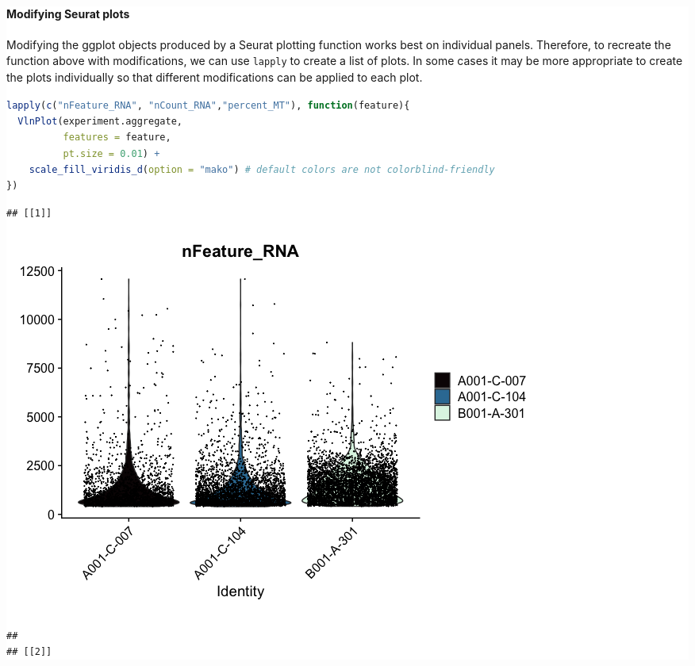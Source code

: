 #### Modifying Seurat plots
Modifying the ggplot objects produced by a Seurat plotting function works best on individual panels. Therefore, to recreate the function above with modifications, we can use `lapply` to create a list of plots. In some cases it may be more appropriate to create the plots individually so that different modifications can be applied to each plot.


```r
lapply(c("nFeature_RNA", "nCount_RNA","percent_MT"), function(feature){
  VlnPlot(experiment.aggregate,
          features = feature,
          pt.size = 0.01) +
    scale_fill_viridis_d(option = "mako") # default colors are not colorblind-friendly
})
```

```
## [[1]]
```

![](scRNA_Workshop-PART2_files/figure-html/violins_list-1.png)

```
## 
## [[2]]
```
